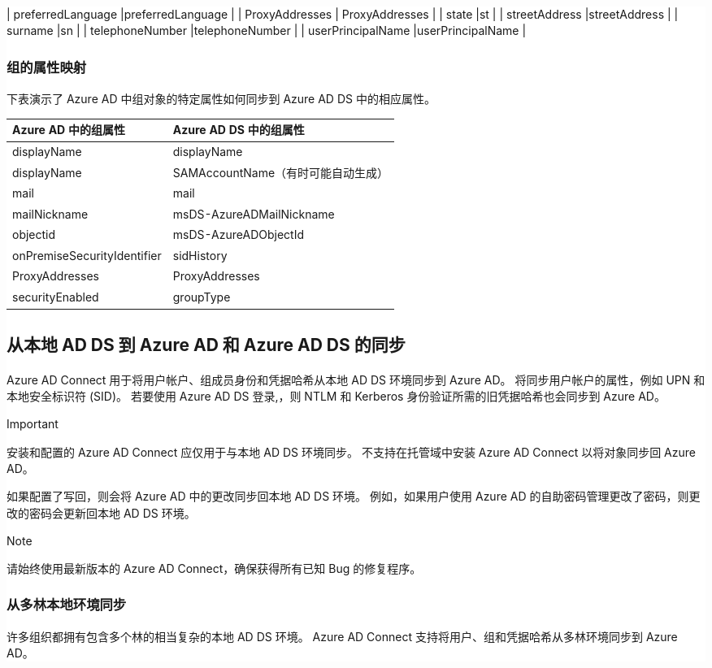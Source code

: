 | preferredLanguage |preferredLanguage |
| ProxyAddresses | ProxyAddresses |
| state |st |
| streetAddress |streetAddress |
| surname |sn |
| telephoneNumber |telephoneNumber |
| userPrincipalName |userPrincipalName |

### <a name="attribute-mapping-for-groups"></a>组的属性映射

下表演示了 Azure AD 中组对象的特定属性如何同步到 Azure AD DS 中的相应属性。

| Azure AD 中的组属性 | Azure AD DS 中的组属性 |
|:--- |:--- |
| displayName |displayName |
| displayName |SAMAccountName（有时可能自动生成） |
| mail |mail |
| mailNickname |msDS-AzureADMailNickname |
| objectid |msDS-AzureADObjectId |
| onPremiseSecurityIdentifier |sidHistory |
| ProxyAddresses | ProxyAddresses |
| securityEnabled |groupType |

## <a name="synchronization-from-on-premises-ad-ds-to-azure-ad-and-azure-ad-ds"></a>从本地 AD DS 到 Azure AD 和 Azure AD DS 的同步

Azure AD Connect 用于将用户帐户、组成员身份和凭据哈希从本地 AD DS 环境同步到 Azure AD。 将同步用户帐户的属性，例如 UPN 和本地安全标识符 (SID)。 若要使用 Azure AD DS 登录,，则 NTLM 和 Kerberos 身份验证所需的旧凭据哈希也会同步到 Azure AD。

> [!IMPORTANT]
> 安装和配置的 Azure AD Connect 应仅用于与本地 AD DS 环境同步。 不支持在托管域中安装 Azure AD Connect 以将对象同步回 Azure AD。

如果配置了写回，则会将 Azure AD 中的更改同步回本地 AD DS 环境。 例如，如果用户使用 Azure AD 的自助密码管理更改了密码，则更改的密码会更新回本地 AD DS 环境。

> [!NOTE]
> 请始终使用最新版本的 Azure AD Connect，确保获得所有已知 Bug 的修复程序。

### <a name="synchronization-from-a-multi-forest-on-premises-environment"></a>从多林本地环境同步

许多组织都拥有包含多个林的相当复杂的本地 AD DS 环境。 Azure AD Connect 支持将用户、组和凭据哈希从多林环境同步到 Azure AD。
